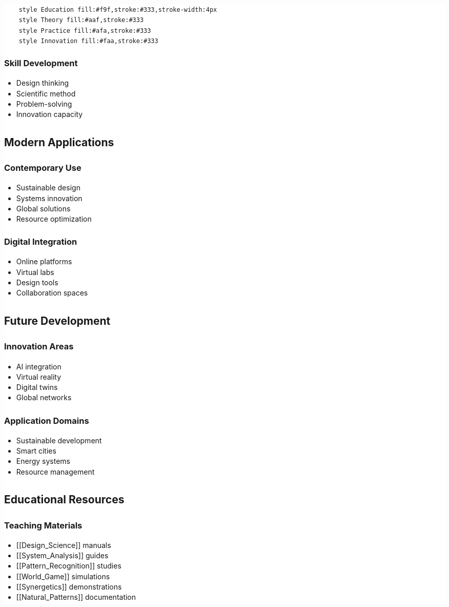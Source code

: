```mermaid
    style Education fill:#f9f,stroke:#333,stroke-width:4px
    style Theory fill:#aaf,stroke:#333
    style Practice fill:#afa,stroke:#333
    style Innovation fill:#faa,stroke:#333
```

### Skill Development
- Design thinking
- Scientific method
- Problem-solving
- Innovation capacity

## Modern Applications

### Contemporary Use
- Sustainable design
- Systems innovation
- Global solutions
- Resource optimization

### Digital Integration
- Online platforms
- Virtual labs
- Design tools
- Collaboration spaces

## Future Development

### Innovation Areas
- AI integration
- Virtual reality
- Digital twins
- Global networks

### Application Domains
- Sustainable development
- Smart cities
- Energy systems
- Resource management

## Educational Resources

### Teaching Materials
- [[Design_Science]] manuals
- [[System_Analysis]] guides
- [[Pattern_Recognition]] studies
- [[World_Game]] simulations
- [[Synergetics]] demonstrations
- [[Natural_Patterns]] documentation
